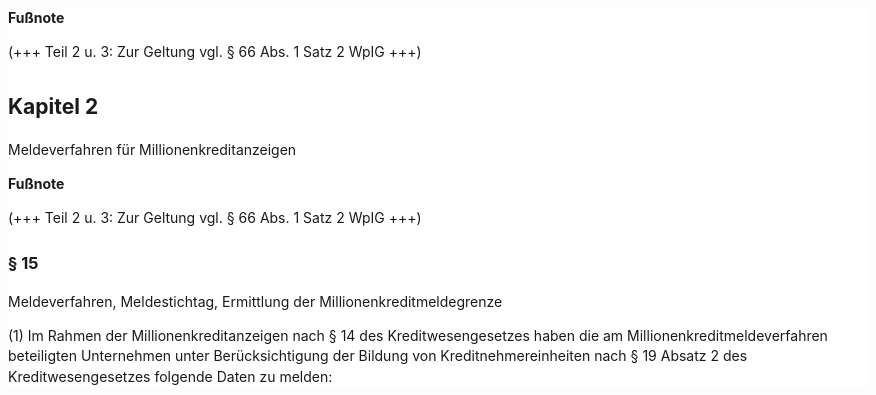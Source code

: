 </div>

<div>

  
**Fußnote**

<div class="jnhtml">

<div>

<div class="jurAbsatz">

(+++ Teil 2 u. 3: Zur Geltung vgl. § 66 Abs. 1 Satz 2 WpIG +++)

</div>

</div>

</div>

</div>

<span id="BJNR418300013BJNG000800000.html"></span>

## Kapitel 2  
Meldeverfahren für Millionenkreditanzeigen

<div>

  
**Fußnote**

<div class="jnhtml">

<div>

<div class="jurAbsatz">

(+++ Teil 2 u. 3: Zur Geltung vgl. § 66 Abs. 1 Satz 2 WpIG +++)

</div>

</div>

</div>

</div>

<span id="BJNR418300013BJNE001701124.html"></span>

### § 15  
Meldeverfahren, Meldestichtag, Ermittlung der Millionenkreditmeldegrenze

<div>

<div class="jnhtml">

<div>

<div class="jurAbsatz">

(1) Im Rahmen der Millionenkreditanzeigen nach § 14 des
Kreditwesengesetzes haben die am Millionenkreditmeldeverfahren
beteiligten Unternehmen unter Berücksichtigung der Bildung von
Kreditnehmereinheiten nach § 19 Absatz 2 des Kreditwesengesetzes
folgende Daten zu melden:
